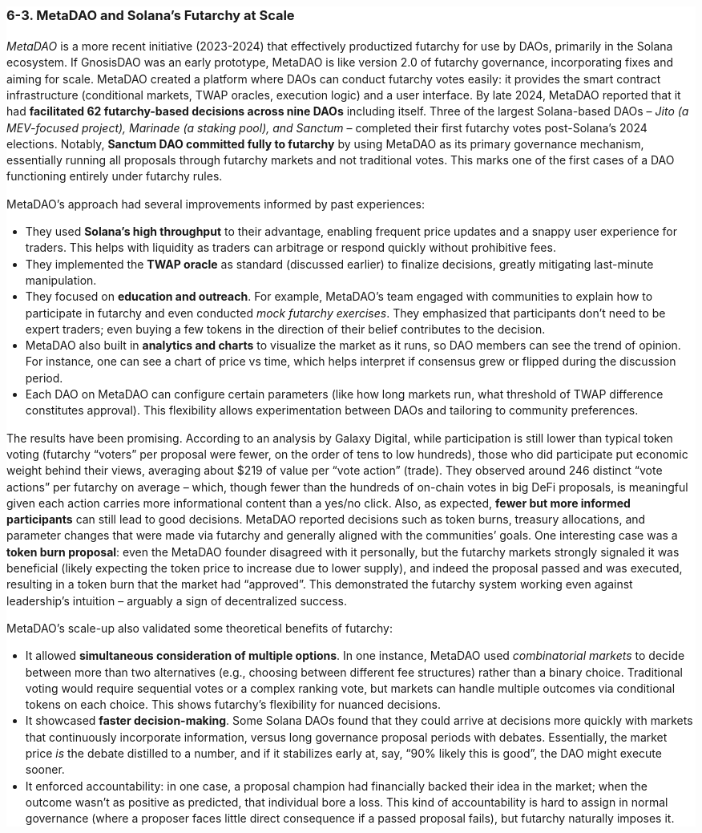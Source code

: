 ### **6-3. MetaDAO and Solana’s Futarchy at Scale**

_MetaDAO_ is a more recent initiative (2023-2024) that effectively productized futarchy for use by DAOs, primarily in the Solana ecosystem. If GnosisDAO was an early prototype, MetaDAO is like version 2.0 of futarchy governance, incorporating fixes and aiming for scale. MetaDAO created a platform where DAOs can conduct futarchy votes easily: it provides the smart contract infrastructure (conditional markets, TWAP oracles, execution logic) and a user interface. By late 2024, MetaDAO reported that it had **facilitated 62 futarchy-based decisions across nine DAOs** including itself. Three of the largest Solana-based DAOs – _Jito (a MEV-focused project), Marinade (a staking pool), and Sanctum_ – completed their first futarchy votes post-Solana’s 2024 elections. Notably, **Sanctum DAO committed fully to futarchy** by using MetaDAO as its primary governance mechanism, essentially running all proposals through futarchy markets and not traditional votes. This marks one of the first cases of a DAO functioning entirely under futarchy rules.

MetaDAO’s approach had several improvements informed by past experiences:

- They used **Solana’s high throughput** to their advantage, enabling frequent price updates and a snappy user experience for traders. This helps with liquidity as traders can arbitrage or respond quickly without prohibitive fees.
- They implemented the **TWAP oracle** as standard (discussed earlier) to finalize decisions, greatly mitigating last-minute manipulation.
- They focused on **education and outreach**. For example, MetaDAO’s team engaged with communities to explain how to participate in futarchy and even conducted _mock futarchy exercises_. They emphasized that participants don’t need to be expert traders; even buying a few tokens in the direction of their belief contributes to the decision.
- MetaDAO also built in **analytics and charts** to visualize the market as it runs, so DAO members can see the trend of opinion. For instance, one can see a chart of price vs time, which helps interpret if consensus grew or flipped during the discussion period.
- Each DAO on MetaDAO can configure certain parameters (like how long markets run, what threshold of TWAP difference constitutes approval). This flexibility allows experimentation between DAOs and tailoring to community preferences.

The results have been promising. According to an analysis by Galaxy Digital, while participation is still lower than typical token voting (futarchy “voters” per proposal were fewer, on the order of tens to low hundreds), those who did participate put economic weight behind their views, averaging about $219 of value per “vote action” (trade). They observed around 246 distinct “vote actions” per futarchy on average – which, though fewer than the hundreds of on-chain votes in big DeFi proposals, is meaningful given each action carries more informational content than a yes/no click. Also, as expected, **fewer but more informed participants** can still lead to good decisions. MetaDAO reported decisions such as token burns, treasury allocations, and parameter changes that were made via futarchy and generally aligned with the communities’ goals. One interesting case was a **token burn proposal**: even the MetaDAO founder disagreed with it personally, but the futarchy markets strongly signaled it was beneficial (likely expecting the token price to increase due to lower supply), and indeed the proposal passed and was executed, resulting in a token burn that the market had “approved”. This demonstrated the futarchy system working even against leadership’s intuition – arguably a sign of decentralized success.

MetaDAO’s scale-up also validated some theoretical benefits of futarchy:

- It allowed **simultaneous consideration of multiple options**. In one instance, MetaDAO used _combinatorial markets_ to decide between more than two alternatives (e.g., choosing between different fee structures) rather than a binary choice. Traditional voting would require sequential votes or a complex ranking vote, but markets can handle multiple outcomes via conditional tokens on each choice. This shows futarchy’s flexibility for nuanced decisions.
- It showcased **faster decision-making**. Some Solana DAOs found that they could arrive at decisions more quickly with markets that continuously incorporate information, versus long governance proposal periods with debates. Essentially, the market price _is_ the debate distilled to a number, and if it stabilizes early at, say, “90% likely this is good”, the DAO might execute sooner.
- It enforced accountability: in one case, a proposal champion had financially backed their idea in the market; when the outcome wasn’t as positive as predicted, that individual bore a loss. This kind of accountability is hard to assign in normal governance (where a proposer faces little direct consequence if a passed proposal fails), but futarchy naturally imposes it.
